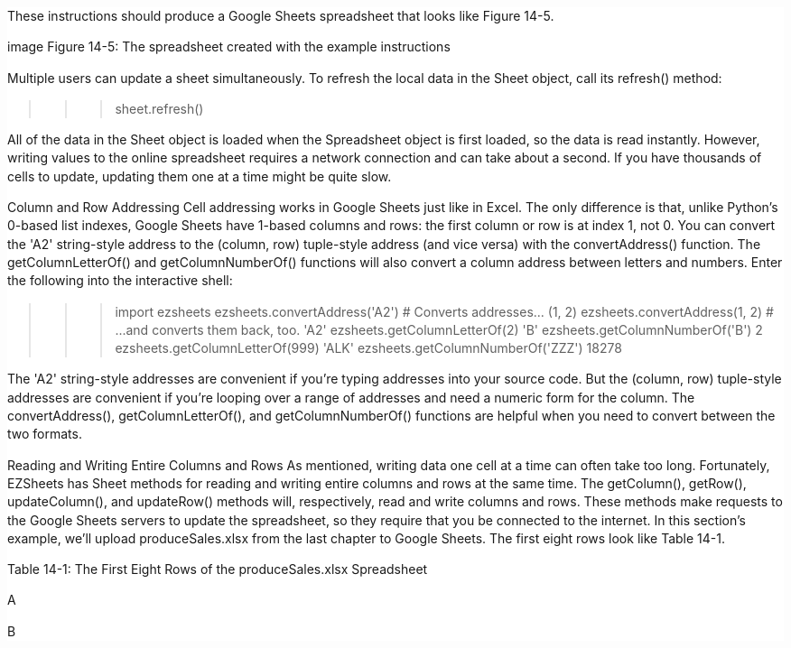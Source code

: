 These instructions should produce a Google Sheets spreadsheet that looks like Figure 14-5.

image
Figure 14-5: The spreadsheet created with the example instructions

Multiple users can update a sheet simultaneously. To refresh the local data in the Sheet object, call its refresh() method:

>>> sheet.refresh()

All of the data in the Sheet object is loaded when the Spreadsheet object is first loaded, so the data is read instantly. However, writing values to the online spreadsheet requires a network connection and can take about a second. If you have thousands of cells to update, updating them one at a time might be quite slow.

Column and Row Addressing
Cell addressing works in Google Sheets just like in Excel. The only difference is that, unlike Python’s 0-based list indexes, Google Sheets have 1-based columns and rows: the first column or row is at index 1, not 0. You can convert the 'A2' string-style address to the (column, row) tuple-style address (and vice versa) with the convertAddress() function. The getColumnLetterOf() and getColumnNumberOf() functions will also convert a column address between letters and numbers. Enter the following into the interactive shell:

>>> import ezsheets
>>> ezsheets.convertAddress('A2') # Converts addresses...
(1, 2)
>>> ezsheets.convertAddress(1, 2) # ...and converts them back, too.
'A2'
>>> ezsheets.getColumnLetterOf(2)
'B'
>>> ezsheets.getColumnNumberOf('B')
2
>>> ezsheets.getColumnLetterOf(999)
'ALK'
>>> ezsheets.getColumnNumberOf('ZZZ')
18278

The 'A2' string-style addresses are convenient if you’re typing addresses into your source code. But the (column, row) tuple-style addresses are convenient if you’re looping over a range of addresses and need a numeric form for the column. The convertAddress(), getColumnLetterOf(), and getColumnNumberOf() functions are helpful when you need to convert between the two formats.

Reading and Writing Entire Columns and Rows
As mentioned, writing data one cell at a time can often take too long. Fortunately, EZSheets has Sheet methods for reading and writing entire columns and rows at the same time. The getColumn(), getRow(), updateColumn(), and updateRow() methods will, respectively, read and write columns and rows. These methods make requests to the Google Sheets servers to update the spreadsheet, so they require that you be connected to the internet. In this section’s example, we’ll upload produceSales.xlsx from the last chapter to Google Sheets. The first eight rows look like Table 14-1.

Table 14-1: The First Eight Rows of the produceSales.xlsx Spreadsheet

A

B
